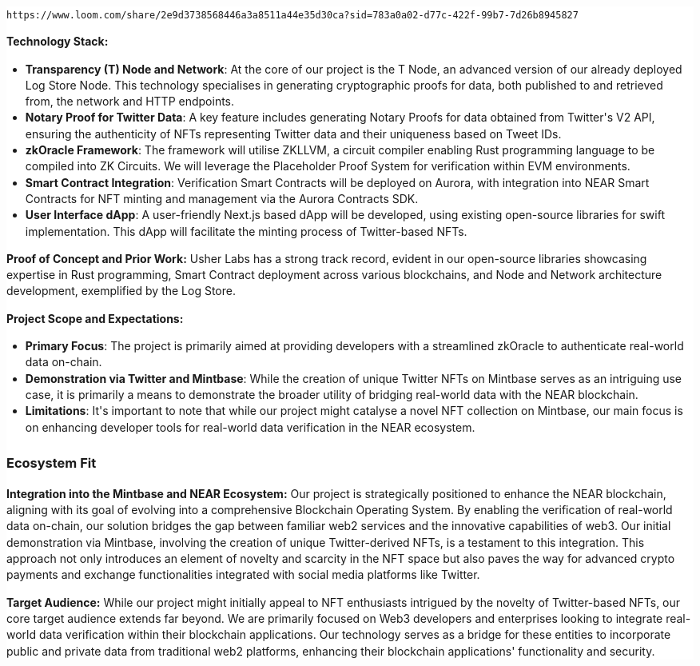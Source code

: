    https://www.loom.com/share/2e9d3738568446a3a8511a44e35d30ca?sid=783a0a02-d77c-422f-99b7-7d26b8945827
    

**Technology Stack:**

- **Transparency (T) Node and Network**: At the core of our project is the T Node, an advanced version of our already deployed Log Store Node. This technology specialises in generating cryptographic proofs for data, both published to and retrieved from, the network and HTTP endpoints.
- **Notary Proof for Twitter Data**: A key feature includes generating Notary Proofs for data obtained from Twitter's V2 API, ensuring the authenticity of NFTs representing Twitter data and their uniqueness based on Tweet IDs.
- **zkOracle Framework**: The framework will utilise ZKLLVM, a circuit compiler enabling Rust programming language to be compiled into ZK Circuits. We will leverage the Placeholder Proof System for verification within EVM environments.
- **Smart Contract Integration**: Verification Smart Contracts will be deployed on Aurora, with integration into NEAR Smart Contracts for NFT minting and management via the Aurora Contracts SDK.
- **User Interface dApp**: A user-friendly Next.js based dApp will be developed, using existing open-source libraries for swift implementation. This dApp will facilitate the minting process of Twitter-based NFTs.

**Proof of Concept and Prior Work:**
Usher Labs has a strong track record, evident in our open-source libraries showcasing expertise in Rust programming, Smart Contract deployment across various blockchains, and Node and Network architecture development, exemplified by the Log Store.

**Project Scope and Expectations:**

- **Primary Focus**: The project is primarily aimed at providing developers with a streamlined zkOracle to authenticate real-world data on-chain.
- **Demonstration via Twitter and Mintbase**: While the creation of unique Twitter NFTs on Mintbase serves as an intriguing use case, it is primarily a means to demonstrate the broader utility of bridging real-world data with the NEAR blockchain.
- **Limitations**: It's important to note that while our project might catalyse a novel NFT collection on Mintbase, our main focus is on enhancing developer tools for real-world data verification in the NEAR ecosystem.

### Ecosystem Fit

**Integration into the Mintbase and NEAR Ecosystem:**
Our project is strategically positioned to enhance the NEAR blockchain, aligning with its goal of evolving into a comprehensive Blockchain Operating System. By enabling the verification of real-world data on-chain, our solution bridges the gap between familiar web2 services and the innovative capabilities of web3. Our initial demonstration via Mintbase, involving the creation of unique Twitter-derived NFTs, is a testament to this integration. This approach not only introduces an element of novelty and scarcity in the NFT space but also paves the way for advanced crypto payments and exchange functionalities integrated with social media platforms like Twitter.

**Target Audience:**
While our project might initially appeal to NFT enthusiasts intrigued by the novelty of Twitter-based NFTs, our core target audience extends far beyond. We are primarily focused on Web3 developers and enterprises looking to integrate real-world data verification within their blockchain applications. Our technology serves as a bridge for these entities to incorporate public and private data from traditional web2 platforms, enhancing their blockchain applications' functionality and security.

